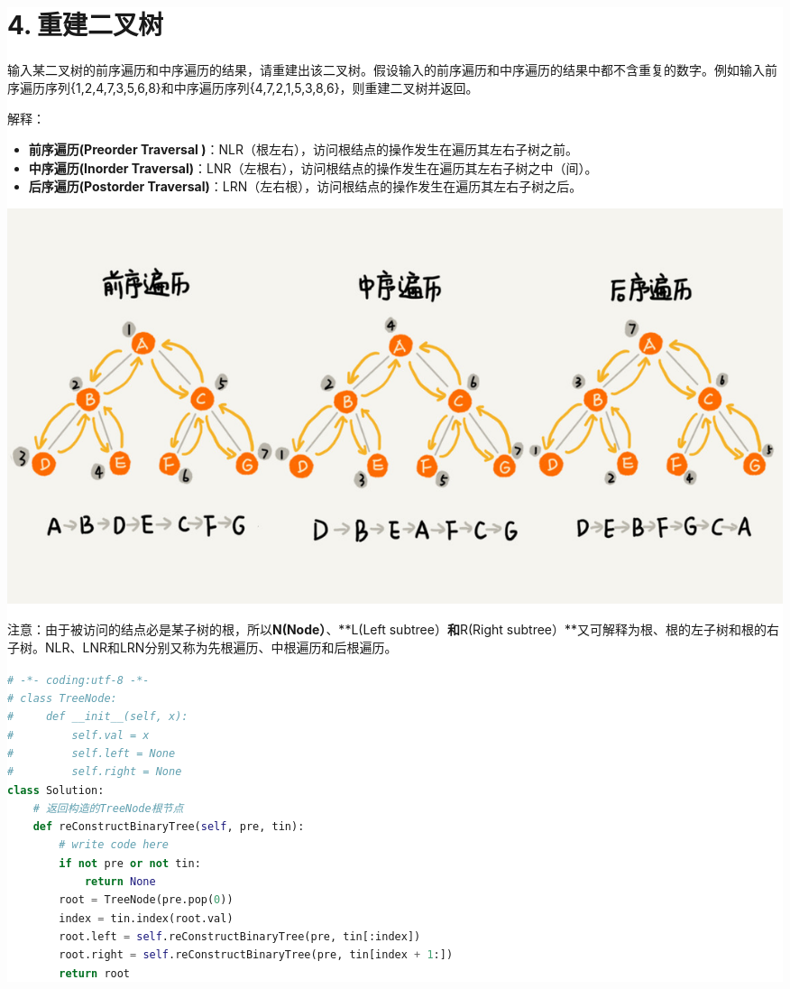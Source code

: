 # 4. 重建二叉树
输入某二叉树的前序遍历和中序遍历的结果，请重建出该二叉树。假设输入的前序遍历和中序遍历的结果中都不含重复的数字。例如输入前序遍历序列{1,2,4,7,3,5,6,8}和中序遍历序列{4,7,2,1,5,3,8,6}，则重建二叉树并返回。

解释：

- **前序遍历(Preorder Traversal )**：NLR（根左右），访问根结点的操作发生在遍历其左右子树之前。
- **中序遍历(Inorder Traversal)**：LNR（左根右），访问根结点的操作发生在遍历其左右子树之中（间）。
- **后序遍历(Postorder Traversal)**：LRN（左右根），访问根结点的操作发生在遍历其左右子树之后。

![img](pics/ab103822e75b5b15c615b68560cb2416.jpg)

注意：由于被访问的结点必是某子树的根，所以**N(Node）**、**L(Left subtree）**和**R(Right subtree）**又可解释为根、根的左子树和根的右子树。NLR、LNR和LRN分别又称为先根遍历、中根遍历和后根遍历。


```python
# -*- coding:utf-8 -*-
# class TreeNode:
#     def __init__(self, x):
#         self.val = x
#         self.left = None
#         self.right = None
class Solution:
    # 返回构造的TreeNode根节点
    def reConstructBinaryTree(self, pre, tin):
        # write code here
        if not pre or not tin:
            return None
        root = TreeNode(pre.pop(0))
        index = tin.index(root.val)
        root.left = self.reConstructBinaryTree(pre, tin[:index])
        root.right = self.reConstructBinaryTree(pre, tin[index + 1:])
        return root

```
